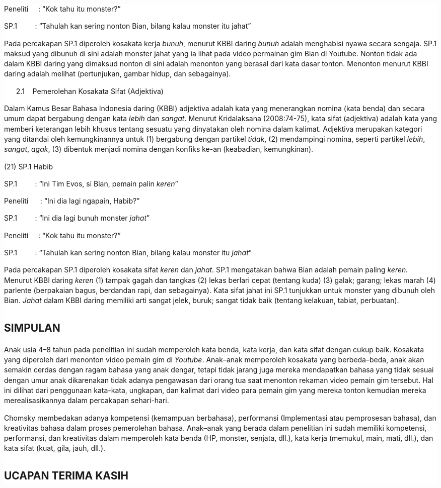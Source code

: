 <p><span class="font2">Peneliti &nbsp;&nbsp;&nbsp;&nbsp;: “Kok tahu itu monster?”</span></p>
<p><span class="font2">SP.1 &nbsp;&nbsp;&nbsp;&nbsp;&nbsp;&nbsp;&nbsp;&nbsp;: “Tahulah kan sering nonton Bian, bilang kalau monster itu jahat”</span></p>
<p><span class="font2">Pada percakapan SP.1 diperoleh kosakata kerja </span><span class="font2" style="font-style:italic;">bunuh</span><span class="font2">, menurut KBBI daring </span><span class="font2" style="font-style:italic;">bunuh</span><span class="font2"> adalah menghabisi nyawa secara sengaja. SP.1 maksud yang dibunuh di sini adalah monster jahat yang ia lihat pada video permainan gim Bian di Youtube. Nonton tidak ada dalam KBBI daring yang dimaksud nonton di sini adalah menonton yang berasal dari kata dasar tonton. Menonton menurut KBBI daring adalah melihat (pertunjukan, gambar hidup, dan sebagainya).</span></p>
<ul style="list-style:none;"><li>
<p><span class="font2">2.1 &nbsp;&nbsp;&nbsp;Pemerolehan Kosakata Sifat (Adjektiva)</span></p></li></ul>
<p><span class="font2">Dalam Kamus Besar Bahasa Indonesia daring (KBBI) adjektiva adalah kata yang menerangkan nomina (kata benda) dan secara umum dapat bergabung dengan kata </span><span class="font2" style="font-style:italic;">lebih</span><span class="font2"> dan </span><span class="font2" style="font-style:italic;">sangat</span><span class="font2">. Menurut Kridalaksana (2008:74-75), kata sifat (adjektiva) adalah kata yang memberi keterangan lebih khusus tentang sesuatu yang dinyatakan oleh nomina dalam kalimat. Adjektiva merupakan kategori yang ditandai oleh kemungkinannya untuk (1) bergabung dengan partikel </span><span class="font2" style="font-style:italic;">tidak</span><span class="font2">, (2) mendampingi nomina, seperti partikel </span><span class="font2" style="font-style:italic;">lebih</span><span class="font2">, </span><span class="font2" style="font-style:italic;">sangat</span><span class="font2">, </span><span class="font2" style="font-style:italic;">agak</span><span class="font2">, (3) dibentuk menjadi nomina dengan konfiks ke-an (keabadian, kemungkinan).</span></p>
<p><span class="font2">(21) SP.1 Habib</span></p>
<p><span class="font2">SP.1 &nbsp;&nbsp;&nbsp;&nbsp;&nbsp;&nbsp;&nbsp;&nbsp;: “Ini Tim Evos, si Bian, pemain palin </span><span class="font2" style="font-style:italic;">keren</span><span class="font2">”</span></p>
<p><span class="font2">Peneliti &nbsp;&nbsp;&nbsp;&nbsp;&nbsp;: “Ini dia lagi ngapain, Habib?”</span></p>
<p><span class="font2">SP.1 &nbsp;&nbsp;&nbsp;&nbsp;&nbsp;&nbsp;&nbsp;&nbsp;: “Ini dia lagi bunuh monster </span><span class="font2" style="font-style:italic;">jahat</span><span class="font2">”</span></p>
<p><span class="font2">Peneliti &nbsp;&nbsp;&nbsp;&nbsp;: “Kok tahu itu monster?”</span></p>
<p><span class="font2">SP.1 &nbsp;&nbsp;&nbsp;&nbsp;&nbsp;&nbsp;&nbsp;&nbsp;: “Tahulah kan sering nonton Bian, bilang kalau monster itu </span><span class="font2" style="font-style:italic;">jahat</span><span class="font2">”</span></p>
<p><span class="font2">Pada percakapan SP.1 diperoleh kosakata sifat </span><span class="font2" style="font-style:italic;">keren</span><span class="font2"> dan </span><span class="font2" style="font-style:italic;">jahat</span><span class="font2">. SP.1 mengatakan bahwa Bian adalah pemain paling </span><span class="font2" style="font-style:italic;">keren.</span><span class="font2"> Menurut KBBI daring </span><span class="font2" style="font-style:italic;">keren</span><span class="font2"> (1) tampak gagah dan tangkas (2) lekas berlari cepat (tentang kuda) (3) galak; garang; lekas marah (4) parlente (berpakaian bagus, berdandan rapi, dan sebagainya). Kata sifat jahat ini SP.1 tunjukkan untuk monster yang dibunuh oleh Bian. </span><span class="font2" style="font-style:italic;">Jahat</span><span class="font2"> dalam KBBI daring memiliki arti sangat jelek, buruk; sangat tidak baik (tentang kelakuan, tabiat, perbuatan).</span></p>
<h2><a name="bookmark8"></a><span class="font2" style="font-weight:bold;"><a name="bookmark9"></a>SIMPULAN</span></h2>
<p><span class="font2">Anak usia 4–8 tahun pada penelitian ini sudah memperoleh kata benda, kata kerja, dan kata sifat dengan cukup baik. Kosakata yang diperoleh dari menonton video pemain gim di </span><span class="font2" style="font-style:italic;">Youtube</span><span class="font2">. Anak–anak memperoleh kosakata yang berbeda–beda, anak akan semakin cerdas dengan ragam bahasa yang anak dengar, tetapi tidak jarang juga mereka mendapatkan bahasa yang tidak sesuai dengan umur anak dikarenakan tidak adanya pengawasan dari orang tua saat menonton rekaman video pemain gim tersebut. Hal ini dilihat dari penggunaan kata-kata, ungkapan, dan kalimat dari video para pemain gim yang mereka tonton kemudian mereka merealisasikannya dalam percakapan sehari-hari.</span></p>
<p><span class="font2">Chomsky membedakan adanya kompetensi (kemampuan berbahasa), performansi (Implementasi atau pemprosesan bahasa), dan kreativitas bahasa dalam proses pemerolehan bahasa. Anak–anak yang berada dalam penelitian ini sudah memiliki kompetensi, performansi, dan kreativitas dalam memperoleh kata benda (HP, monster, senjata, dll.), kata kerja (memukul, main, mati, dll.), dan kata sifat (kuat, gila, jauh, dll.).</span></p>
<h2><a name="bookmark10"></a><span class="font2" style="font-weight:bold;"><a name="bookmark11"></a>UCAPAN TERIMA KASIH</span></h2>